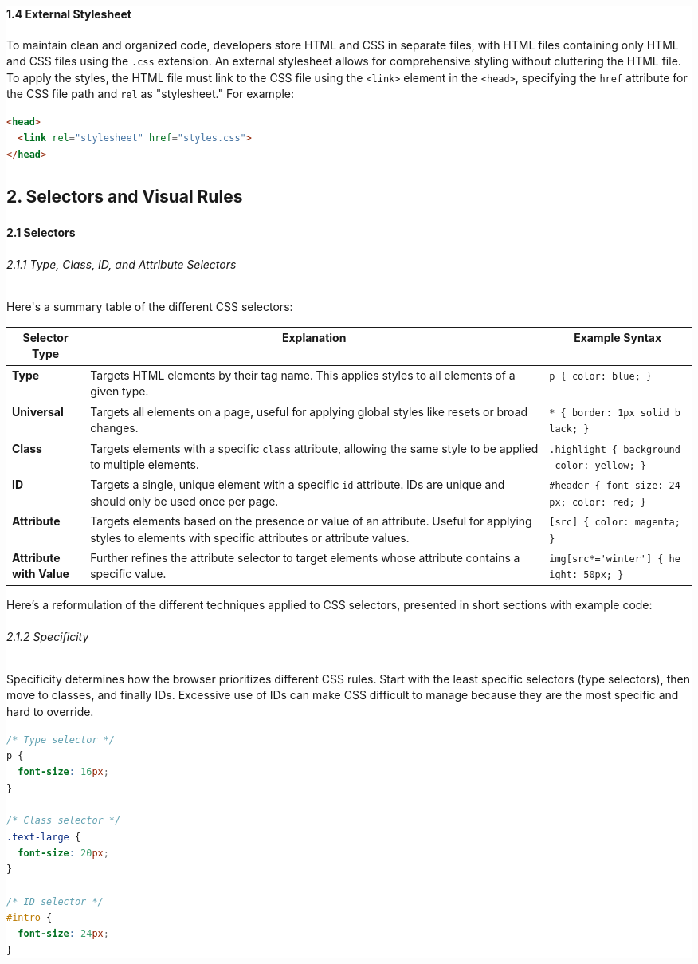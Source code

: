 #### 1.4 External Stylesheet

To maintain clean and organized code, developers store HTML and CSS in separate files, with HTML files containing only HTML and CSS files using the `.css` extension. An external stylesheet allows for comprehensive styling without cluttering the HTML file. To apply the styles, the HTML file must link to the CSS file using the `<link>` element in the `<head>`, specifying the `href` attribute for the CSS file path and `rel` as "stylesheet." For example:

```html
<head>
  <link rel="stylesheet" href="styles.css">
</head>
```

## 2. Selectors and Visual Rules

#### 2.1 Selectors

###### 2.1.1 Type, Class, ID, and Attribute Selectors

Here's a summary table of the different CSS selectors:

| **Selector Type**        | **Explanation**                                                                                                                                       | **Example Syntax**                         |
| ------------------------ | ----------------------------------------------------------------------------------------------------------------------------------------------------- | ------------------------------------------ |
| **Type**                 | Targets HTML elements by their tag name. This applies styles to all elements of a given type.                                                         | `p { color: blue; }`                       |
| **Universal**            | Targets all elements on a page, useful for applying global styles like resets or broad changes.                                                       | `* { border: 1px solid black; }`           |
| **Class**                | Targets elements with a specific `class` attribute, allowing the same style to be applied to multiple elements.                                       | `.highlight { background-color: yellow; }` |
| **ID**                   | Targets a single, unique element with a specific `id` attribute. IDs are unique and should only be used once per page.                                | `#header { font-size: 24px; color: red; }` |
| **Attribute**            | Targets elements based on the presence or value of an attribute. Useful for applying styles to elements with specific attributes or attribute values. | `[src] { color: magenta; }`                |
| **Attribute with Value** | Further refines the attribute selector to target elements whose attribute contains a specific value.                                                  | `img[src*='winter'] { height: 50px; }`     |

Here’s a reformulation of the different techniques applied to CSS selectors, presented in short sections with example code:

###### 2.1.2 Specificity

Specificity determines how the browser prioritizes different CSS rules. Start with the least specific selectors (type selectors), then move to classes, and finally IDs. Excessive use of IDs can make CSS difficult to manage because they are the most specific and hard to override. 

```css
/* Type selector */
p {
  font-size: 16px;
}

/* Class selector */
.text-large {
  font-size: 20px;
}

/* ID selector */
#intro {
  font-size: 24px;
}
```
